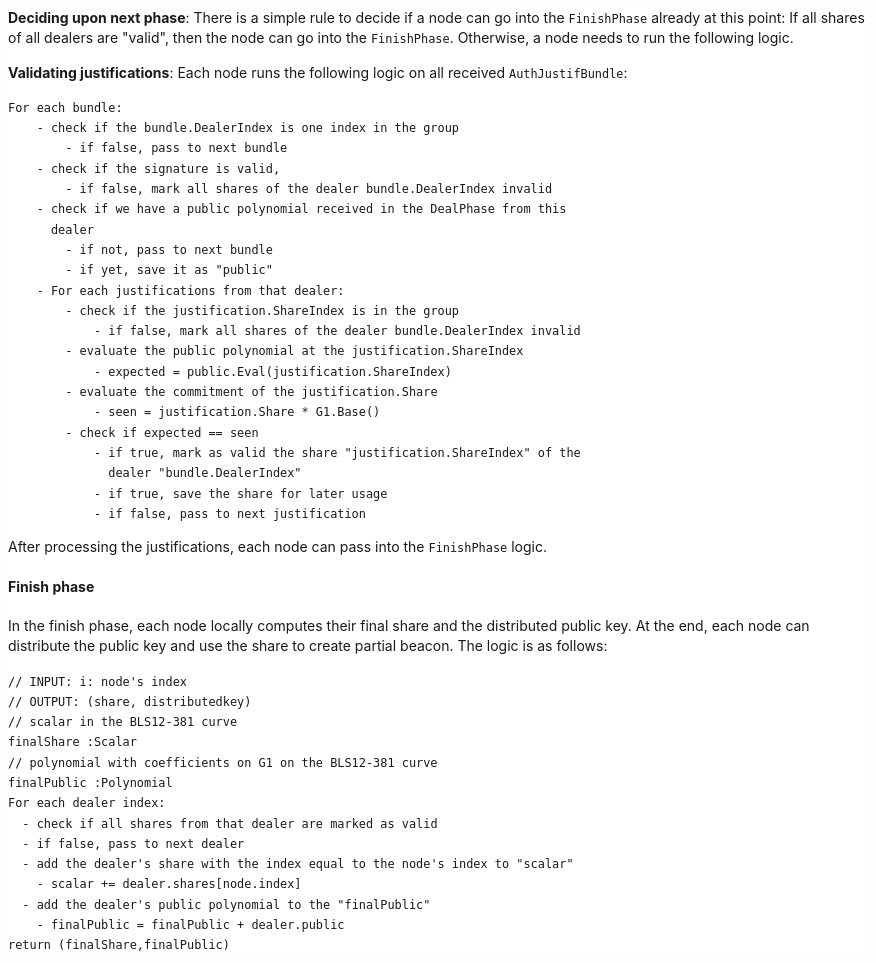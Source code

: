 **Deciding upon next phase**: There is a simple rule to decide if a node can go
into the `FinishPhase` already at this point: If all shares of all dealers are
"valid", then the node can go into the `FinishPhase`. Otherwise, a node needs to
run the following logic.

**Validating justifications**: Each node runs the following logic on all
received `AuthJustifBundle`:

```text
For each bundle:
    - check if the bundle.DealerIndex is one index in the group
        - if false, pass to next bundle
    - check if the signature is valid,
        - if false, mark all shares of the dealer bundle.DealerIndex invalid
    - check if we have a public polynomial received in the DealPhase from this
      dealer
        - if not, pass to next bundle
        - if yet, save it as "public"
    - For each justifications from that dealer:
        - check if the justification.ShareIndex is in the group
            - if false, mark all shares of the dealer bundle.DealerIndex invalid
        - evaluate the public polynomial at the justification.ShareIndex
            - expected = public.Eval(justification.ShareIndex)
        - evaluate the commitment of the justification.Share
            - seen = justification.Share * G1.Base()
        - check if expected == seen
            - if true, mark as valid the share "justification.ShareIndex" of the
              dealer "bundle.DealerIndex"
            - if true, save the share for later usage
            - if false, pass to next justification
```

After processing the justifications, each node can pass into the `FinishPhase`
logic.

#### Finish phase

In the finish phase, each node locally computes their final share and the
distributed public key. At the end, each node can distribute the public key and
use the share to create partial beacon.
The logic is as follows:

```text
// INPUT: i: node's index
// OUTPUT: (share, distributedkey)
// scalar in the BLS12-381 curve
finalShare :Scalar
// polynomial with coefficients on G1 on the BLS12-381 curve
finalPublic :Polynomial
For each dealer index:
  - check if all shares from that dealer are marked as valid
  - if false, pass to next dealer
  - add the dealer's share with the index equal to the node's index to "scalar"
    - scalar += dealer.shares[node.index]
  - add the dealer's public polynomial to the "finalPublic"
    - finalPublic = finalPublic + dealer.public
return (finalShare,finalPublic)
```

